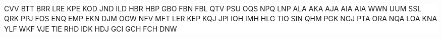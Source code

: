 CVV
BTT
BRR
LRE
KPE
KOD
JND
ILD
HBR
HBP
GBO
FBN
FBL
QTV
PSU
OQS
NPQ
LNP
ALA
AKA
AJA
AIA
AIA
WWN
UUM
SSL
QRK
PPJ
FOS
ENQ
EMP
EKN
DJM
OGW
NFV
MFT
LER
KEP
KQJ
JPI
IOH
IMH
HLG
TIO
SIN
QHM
PGK
NGJ
PTA
ORA
NQA
LOA
KNA
YLF
WKF
VJE
TIE
RHD
IDK
HDJ
GCI
GCH
FCH
DNW